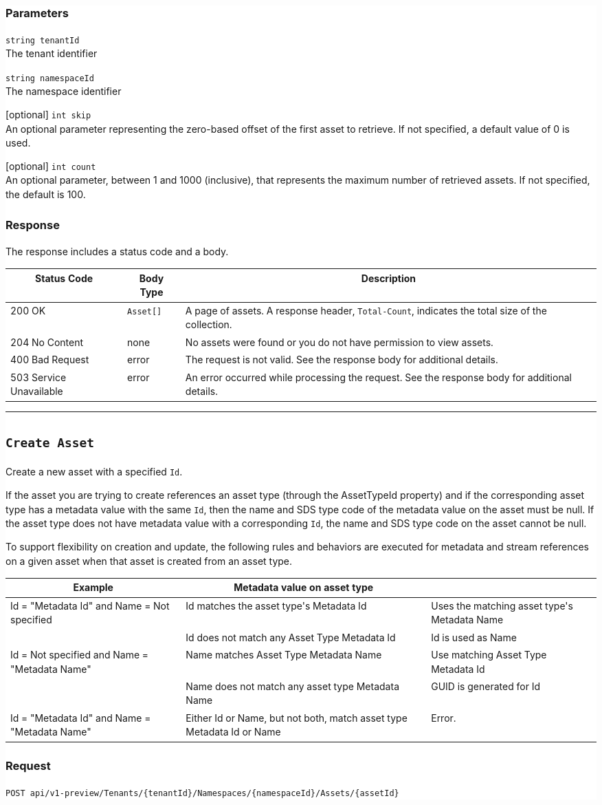 ### Parameters  
`string tenantId`   
The tenant identifier

`string namespaceId`   
The namespace identifier

[optional] `int skip`   
An optional parameter representing the zero-based offset of the first asset to retrieve. If not specified, a default value of 0 is used.

[optional] `int count`   
An optional parameter, between 1 and 1000 (inclusive), that represents the maximum number of retrieved assets. If not specified, the default is 100.

### Response 
The response includes a status code and a body. 

| Status Code | Body Type | Description |
|--|--|--|
| 200 OK | `Asset[]` | A page of assets. A response header, `Total-Count`, indicates the total size of the collection. |
| 204 No Content | none | No assets were found or you do not have permission to view assets. |
| 400 Bad Request | error | The request is not valid. See the response body for additional details. |
| 503 Service Unavailable | error | An error occurred while processing the request. See the response body for additional details. |

***

## `Create Asset` 
Create a new asset with a specified `Id`. 

If the asset you are trying to create references an asset type (through the AssetTypeId property) and if the corresponding asset type has a metadata value with the same `Id`, then the name and SDS type code of the metadata value on the asset must be null. If the asset type does not have metadata value with a corresponding `Id`, the name and SDS type code on the asset cannot be null.

To support flexibility on creation and update, the following rules and behaviors are executed for metadata and stream references on a given asset when that asset is created from an asset type.

| Example                                             | Metadata value on asset type                          |                                              |
| ----------------------------------------------------| ----------------------------------------------------- | ------------------------------------------------- | 
| Id = "Metadata Id"​ and Name = Not specified         | Id matches the asset type's Metadata Id | Uses the matching asset type's Metadata Name |
|                                                     | Id does not match any Asset Type Metadata Id | Id is used as Name |
| Id = Not specified​ and Name = "Metadata Name"       | Name matches Asset Type Metadata Name | Use matching Asset Type Metadata Id |
|                                                     | Name does not match any asset type Metadata Name | GUID is generated for Id |
| Id = "Metadata Id"​ and Name = "Metadata Name"       | Either Id or Name, but not both, match asset type Metadata Id or Name | Error. |

### Request 
```text 
POST api/v1-preview/Tenants/{tenantId}/Namespaces/{namespaceId}/Assets/{assetId} 
```

